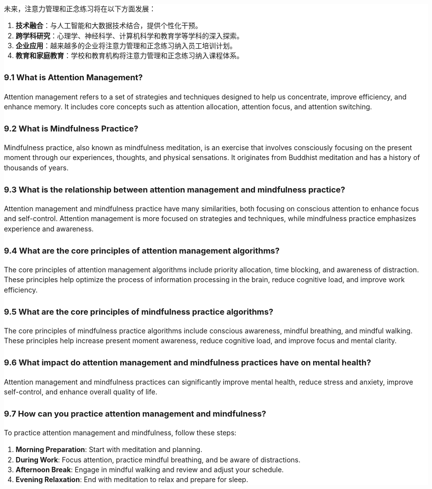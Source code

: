 未来，注意力管理和正念练习将在以下方面发展：
1. **技术融合**：与人工智能和大数据技术结合，提供个性化干预。
2. **跨学科研究**：心理学、神经科学、计算机科学和教育学等学科的深入探索。
3. **企业应用**：越来越多的企业将注意力管理和正念练习纳入员工培训计划。
4. **教育和家庭教育**：学校和教育机构将注意力管理和正念练习纳入课程体系。

### 9.1 What is Attention Management?

Attention management refers to a set of strategies and techniques designed to help us concentrate, improve efficiency, and enhance memory. It includes core concepts such as attention allocation, attention focus, and attention switching.

### 9.2 What is Mindfulness Practice?

Mindfulness practice, also known as mindfulness meditation, is an exercise that involves consciously focusing on the present moment through our experiences, thoughts, and physical sensations. It originates from Buddhist meditation and has a history of thousands of years.

### 9.3 What is the relationship between attention management and mindfulness practice?

Attention management and mindfulness practice have many similarities, both focusing on conscious attention to enhance focus and self-control. Attention management is more focused on strategies and techniques, while mindfulness practice emphasizes experience and awareness.

### 9.4 What are the core principles of attention management algorithms?

The core principles of attention management algorithms include priority allocation, time blocking, and awareness of distraction. These principles help optimize the process of information processing in the brain, reduce cognitive load, and improve work efficiency.

### 9.5 What are the core principles of mindfulness practice algorithms?

The core principles of mindfulness practice algorithms include conscious awareness, mindful breathing, and mindful walking. These principles help increase present moment awareness, reduce cognitive load, and improve focus and mental clarity.

### 9.6 What impact do attention management and mindfulness practices have on mental health?

Attention management and mindfulness practices can significantly improve mental health, reduce stress and anxiety, improve self-control, and enhance overall quality of life.

### 9.7 How can you practice attention management and mindfulness?

To practice attention management and mindfulness, follow these steps:

1. **Morning Preparation**: Start with meditation and planning.
2. **During Work**: Focus attention, practice mindful breathing, and be aware of distractions.
3. **Afternoon Break**: Engage in mindful walking and review and adjust your schedule.
4. **Evening Relaxation**: End with meditation to relax and prepare for sleep.
